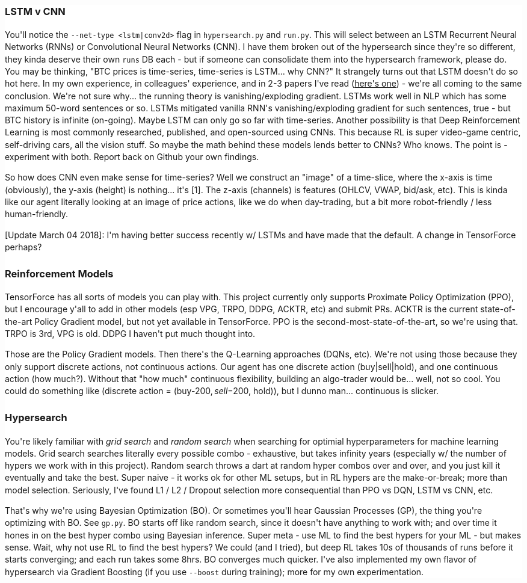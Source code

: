 ### LSTM v CNN
You'll notice the `--net-type <lstm|conv2d>` flag in `hypersearch.py` and `run.py`. This will select between an LSTM Recurrent Neural Networks (RNNs) or Convolutional Neural Networks (CNN). I have them broken out of the hypersearch since they're so different, they kinda deserve their own `runs` DB each - but if someone can consolidate them into the hypersearch framework, please do. You may be thinking, "BTC prices is time-series, time-series is LSTM... why CNN?" It strangely turns out that LSTM doesn't do so hot here. In my own experience, in colleagues' experience, and in 2-3 papers I've read ([here's one](https://arxiv.org/pdf/1706.10059.pdf)) - we're all coming to the same conclusion. We're not sure why... the running theory is vanishing/exploding gradient. LSTMs work well in NLP which has some maximum 50-word sentences or so. LSTMs mitigated vanilla RNN's vanishing/exploding gradient for such sentences, true - but BTC history is infinite (on-going). Maybe LSTM can only go so far with time-series. Another possibility is that Deep Reinforcement Learning is most commonly researched, published, and open-sourced using CNNs. This because RL is super video-game centric, self-driving cars, all the vision stuff. So maybe the math behind these models lends better to CNNs? Who knows. The point is - experiment with both. Report back on Github your own findings.

So how does CNN even make sense for time-series? Well we construct an "image" of a time-slice, where the x-axis is time (obviously), the y-axis (height) is nothing... it's [1]. The z-axis (channels) is features (OHLCV, VWAP, bid/ask, etc). This is kinda like our agent literally looking at an image of price actions, like we do when day-trading, but a bit more robot-friendly / less human-friendly.

[Update March 04 2018]: I'm having better success recently w/ LSTMs and have made that the default. A change in TensorForce perhaps?

### Reinforcement Models

TensorForce has all sorts of models you can play with. This project currently only supports Proximate Policy Optimization (PPO), but I encourage y'all to add in other models (esp VPG, TRPO, DDPG, ACKTR, etc) and submit PRs. ACKTR is the current state-of-the-art Policy Gradient model, but not yet available in TensorForce. PPO is the second-most-state-of-the-art, so we're using that. TRPO is 3rd, VPG is old. DDPG I haven't put much thought into.

Those are the Policy Gradient models. Then there's the Q-Learning approaches (DQNs, etc). We're not using those because they only support discrete actions, not continuous actions. Our agent has one discrete action (buy|sell|hold), and one continuous action (how much?). Without that "how much" continuous flexibility, building an algo-trader would be... well, not so cool. You could do something like (discrete action = (buy-$200, sell-$200, hold)), but I dunno man... continuous is slicker.

### Hypersearch

You're likely familiar with _grid search_ and _random search_ when searching for optimial hyperparameters for machine learning models. Grid search searches literally every possible combo - exhaustive, but takes infinity years (especially w/ the number of hypers we work with in this project). Random search throws a dart at random hyper combos over and over, and you just kill it eventually and take the best. Super naive - it works ok for other ML setups, but in RL hypers are the make-or-break; more than model selection. Seriously, I've found L1 / L2 / Dropout selection more consequential than PPO vs DQN, LSTM vs CNN, etc.

That's why we're using Bayesian Optimization (BO). Or sometimes you'll hear Gaussian Processes (GP), the thing you're optimizing with BO. See `gp.py`. BO starts off like random search, since it doesn't have anything to work with; and over time it hones in on the best hyper combo using Bayesian inference. Super meta - use ML to find the best hypers for your ML - but makes sense. Wait, why not use RL to find the best hypers? We could (and I tried), but deep RL takes 10s of thousands of runs before it starts converging; and each run takes some 8hrs. BO converges much quicker. I've also implemented my own flavor of hypersearch via Gradient Boosting (if you use `--boost` during training); more for my own experimentation.
